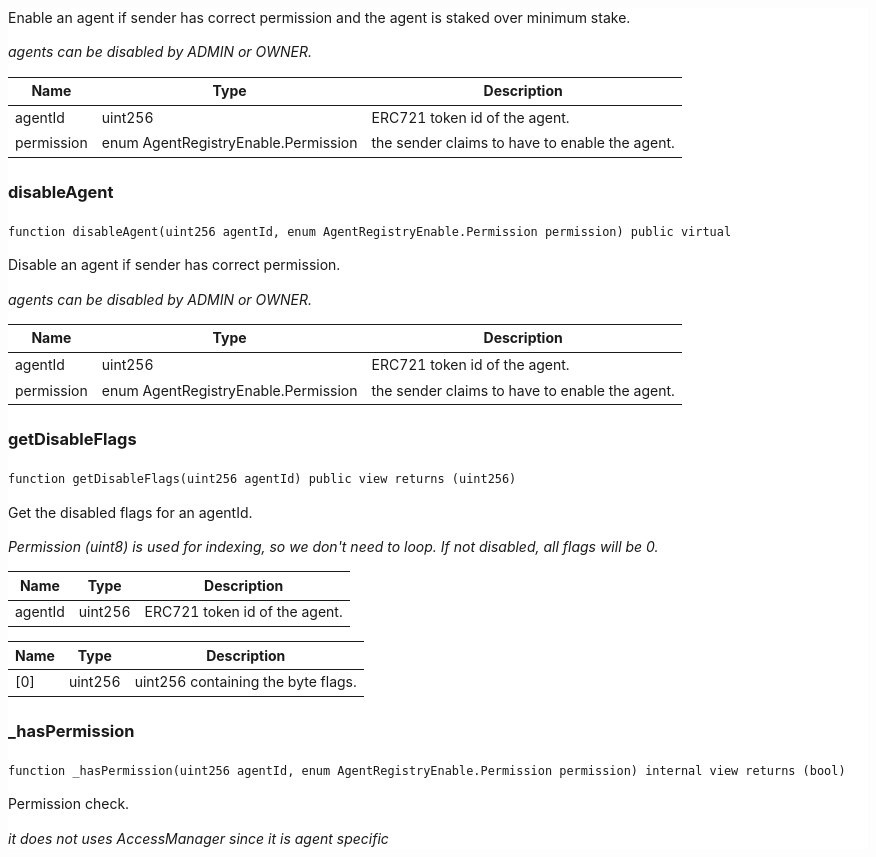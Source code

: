 Enable an agent if sender has correct permission and the agent is staked over minimum stake.

_agents can be disabled by ADMIN or OWNER._

| Name | Type | Description |
| ---- | ---- | ----------- |
| agentId | uint256 | ERC721 token id of the agent. |
| permission | enum AgentRegistryEnable.Permission | the sender claims to have to enable the agent. |

### disableAgent

```solidity
function disableAgent(uint256 agentId, enum AgentRegistryEnable.Permission permission) public virtual
```

Disable an agent if sender has correct permission.

_agents can be disabled by ADMIN or OWNER._

| Name | Type | Description |
| ---- | ---- | ----------- |
| agentId | uint256 | ERC721 token id of the agent. |
| permission | enum AgentRegistryEnable.Permission | the sender claims to have to enable the agent. |

### getDisableFlags

```solidity
function getDisableFlags(uint256 agentId) public view returns (uint256)
```

Get the disabled flags for an agentId.

_Permission (uint8) is used for indexing, so we don't need to loop. 
If not disabled, all flags will be 0._

| Name | Type | Description |
| ---- | ---- | ----------- |
| agentId | uint256 | ERC721 token id of the agent. |

| Name | Type | Description |
| ---- | ---- | ----------- |
| [0] | uint256 | uint256 containing the byte flags. |

### _hasPermission

```solidity
function _hasPermission(uint256 agentId, enum AgentRegistryEnable.Permission permission) internal view returns (bool)
```

Permission check.

_it does not uses AccessManager since it is agent specific_

